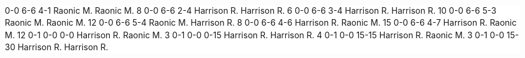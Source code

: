   <tr>
   <td style="text-align:center;"> 0-0 6-6 4-1 </td>
   <td style="text-align:center;"> Raonic M. </td>
   <td style="text-align:center;"> Raonic M. </td>
   <td style="text-align:center;"> 8 </td>
  </tr>
  <tr>
   <td style="text-align:center;"> 0-0 6-6 2-4 </td>
   <td style="text-align:center;"> Harrison R. </td>
   <td style="text-align:center;"> Harrison R. </td>
   <td style="text-align:center;"> 6 </td>
  </tr>
  <tr>
   <td style="text-align:center;"> 0-0 6-6 3-4 </td>
   <td style="text-align:center;"> Harrison R. </td>
   <td style="text-align:center;"> Harrison R. </td>
   <td style="text-align:center;"> 10 </td>
  </tr>
  <tr>
   <td style="text-align:center;"> 0-0 6-6 5-3 </td>
   <td style="text-align:center;"> Raonic M. </td>
   <td style="text-align:center;"> Raonic M. </td>
   <td style="text-align:center;"> 12 </td>
  </tr>
  <tr>
   <td style="text-align:center;"> 0-0 6-6 5-4 </td>
   <td style="text-align:center;"> Raonic M. </td>
   <td style="text-align:center;"> Harrison R. </td>
   <td style="text-align:center;"> 8 </td>
  </tr>
  <tr>
   <td style="text-align:center;"> 0-0 6-6 4-6 </td>
   <td style="text-align:center;"> Harrison R. </td>
   <td style="text-align:center;"> Raonic M. </td>
   <td style="text-align:center;"> 15 </td>
  </tr>
  <tr>
   <td style="text-align:center;"> 0-0 6-6 4-7 </td>
   <td style="text-align:center;"> Harrison R. </td>
   <td style="text-align:center;"> Raonic M. </td>
   <td style="text-align:center;"> 12 </td>
  </tr>
  <tr>
   <td style="text-align:center;"> 0-1 0-0 0-0 </td>
   <td style="text-align:center;"> Harrison R. </td>
   <td style="text-align:center;"> Raonic M. </td>
   <td style="text-align:center;"> 3 </td>
  </tr>
  <tr>
   <td style="text-align:center;"> 0-1 0-0 0-15 </td>
   <td style="text-align:center;"> Harrison R. </td>
   <td style="text-align:center;"> Harrison R. </td>
   <td style="text-align:center;"> 4 </td>
  </tr>
  <tr>
   <td style="text-align:center;"> 0-1 0-0 15-15 </td>
   <td style="text-align:center;"> Harrison R. </td>
   <td style="text-align:center;"> Raonic M. </td>
   <td style="text-align:center;"> 3 </td>
  </tr>
  <tr>
   <td style="text-align:center;"> 0-1 0-0 15-30 </td>
   <td style="text-align:center;"> Harrison R. </td>
   <td style="text-align:center;"> Harrison R. </td>